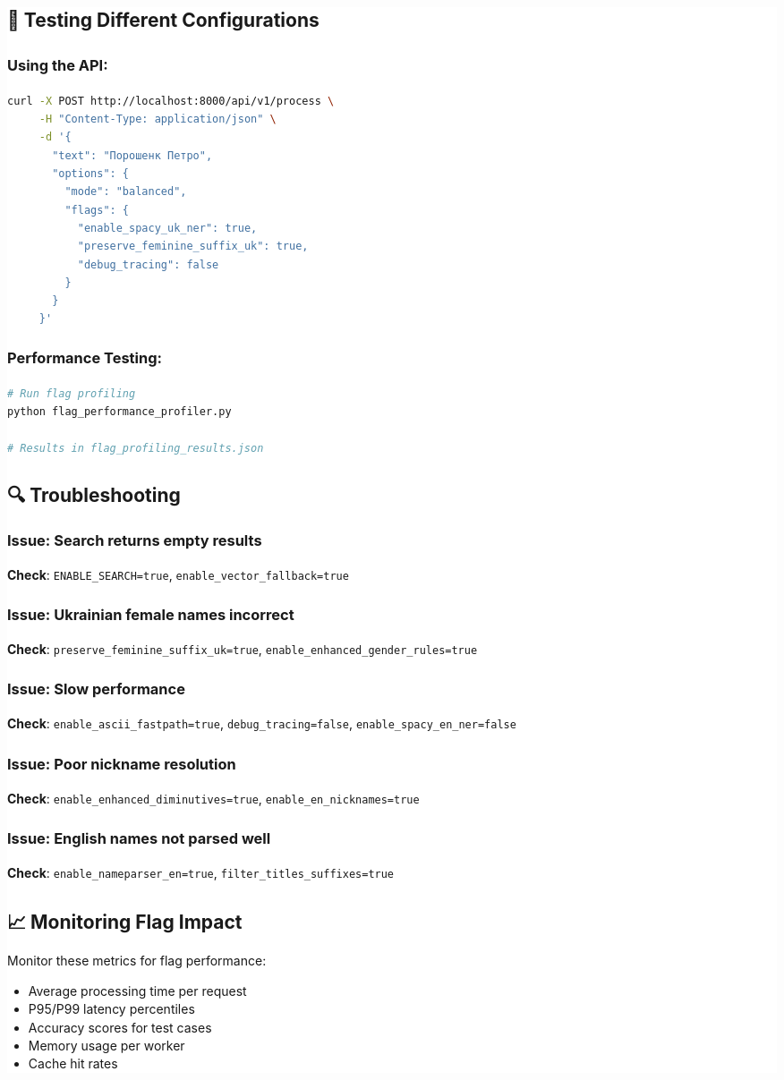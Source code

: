 ## 🧪 Testing Different Configurations

### Using the API:
```bash
curl -X POST http://localhost:8000/api/v1/process \
     -H "Content-Type: application/json" \
     -d '{
       "text": "Порошенк Петро",
       "options": {
         "mode": "balanced",
         "flags": {
           "enable_spacy_uk_ner": true,
           "preserve_feminine_suffix_uk": true,
           "debug_tracing": false
         }
       }
     }'
```

### Performance Testing:
```bash
# Run flag profiling
python flag_performance_profiler.py

# Results in flag_profiling_results.json
```

## 🔍 Troubleshooting

### Issue: Search returns empty results
**Check**: `ENABLE_SEARCH=true`, `enable_vector_fallback=true`

### Issue: Ukrainian female names incorrect
**Check**: `preserve_feminine_suffix_uk=true`, `enable_enhanced_gender_rules=true`

### Issue: Slow performance
**Check**: `enable_ascii_fastpath=true`, `debug_tracing=false`, `enable_spacy_en_ner=false`

### Issue: Poor nickname resolution
**Check**: `enable_enhanced_diminutives=true`, `enable_en_nicknames=true`

### Issue: English names not parsed well
**Check**: `enable_nameparser_en=true`, `filter_titles_suffixes=true`

## 📈 Monitoring Flag Impact

Monitor these metrics for flag performance:
- Average processing time per request
- P95/P99 latency percentiles
- Accuracy scores for test cases
- Memory usage per worker
- Cache hit rates
